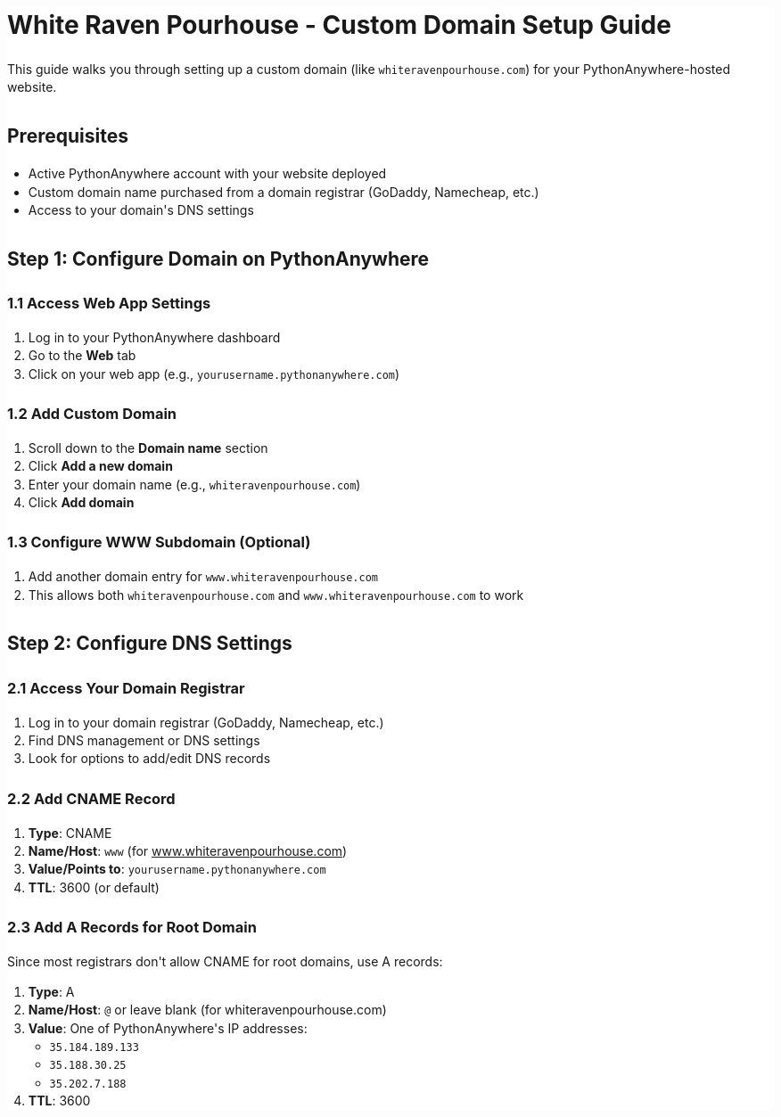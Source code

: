 # White Raven Pourhouse - Custom Domain Setup Guide

This guide walks you through setting up a custom domain (like `whiteravenpourhouse.com`) for your PythonAnywhere-hosted website.

## Prerequisites

- Active PythonAnywhere account with your website deployed
- Custom domain name purchased from a domain registrar (GoDaddy, Namecheap, etc.)
- Access to your domain's DNS settings

## Step 1: Configure Domain on PythonAnywhere

### 1.1 Access Web App Settings
1. Log in to your PythonAnywhere dashboard
2. Go to the **Web** tab
3. Click on your web app (e.g., `yourusername.pythonanywhere.com`)

### 1.2 Add Custom Domain
1. Scroll down to the **Domain name** section
2. Click **Add a new domain**
3. Enter your domain name (e.g., `whiteravenpourhouse.com`)
4. Click **Add domain**

### 1.3 Configure WWW Subdomain (Optional)
1. Add another domain entry for `www.whiteravenpourhouse.com`
2. This allows both `whiteravenpourhouse.com` and `www.whiteravenpourhouse.com` to work

## Step 2: Configure DNS Settings

### 2.1 Access Your Domain Registrar
1. Log in to your domain registrar (GoDaddy, Namecheap, etc.)
2. Find DNS management or DNS settings
3. Look for options to add/edit DNS records

### 2.2 Add CNAME Record
1. **Type**: CNAME
2. **Name/Host**: `www` (for www.whiteravenpourhouse.com)
3. **Value/Points to**: `yourusername.pythonanywhere.com`
4. **TTL**: 3600 (or default)

### 2.3 Add A Records for Root Domain
Since most registrars don't allow CNAME for root domains, use A records:

1. **Type**: A
2. **Name/Host**: `@` or leave blank (for whiteravenpourhouse.com)
3. **Value**: One of PythonAnywhere's IP addresses:
   - `35.184.189.133`
   - `35.188.30.25` 
   - `35.202.7.188`
4. **TTL**: 3600
